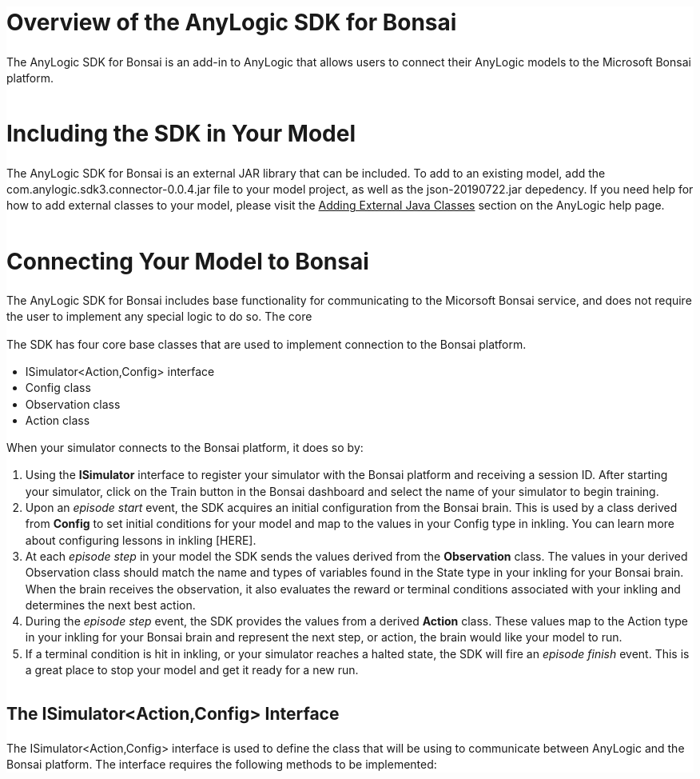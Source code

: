 # Overview of the AnyLogic SDK for Bonsai
The AnyLogic SDK for Bonsai is an add-in to AnyLogic that allows users to connect their AnyLogic models to the Microsoft Bonsai platform.<url>  

# Including the SDK in Your Model
The AnyLogic SDK for Bonsai is an external JAR library that can be included. To add to an existing model, add the com.anylogic.sdk3.connector-0.0.4.jar file to your model project, as well as the json-20190722.jar depedency.  If you need help for how to add external classes to your model, please visit the <a href="https://help.anylogic.com/index.jsp?topic=%2Fcom.anylogic.help%2Fhtml%2Flibraries%2FAdding+External+Jar+Files+and+Java+Classes.html">Adding External Java Classes</a> section on the AnyLogic help page.


# Connecting Your Model to Bonsai
The AnyLogic SDK for Bonsai includes base functionality for communicating to the Micorsoft Bonsai service, and does not require the user to implement any special logic to do so. The core

The SDK has four core base classes that are used to implement connection to the Bonsai platform. 

- ISimulator<Action,Config> interface
- Config class
- Observation class
- Action class

When your simulator connects to the Bonsai platform, it does so by:

1. Using the **ISimulator** interface to register your simulator with the Bonsai platform and receiving a session ID. After starting your simulator, click on the Train button in the Bonsai dashboard and select the name of your simulator to begin training. 
2. Upon an *episode start* event, the SDK acquires an initial configuration from the Bonsai brain. This is used by a class derived from **Config** to set initial conditions for your model and map to the values in your Config type in inkling. You can learn more about configuring lessons in inkling [HERE].
3. At each *episode step* in your model the SDK sends the values derived from the **Observation** class. The values in your derived Observation class should match the name and types of variables found in the State type in your inkling for your Bonsai brain.  When the brain receives the observation, it also evaluates the reward or terminal conditions associated with your inkling and determines the next best action. 
4. During the *episode step* event, the SDK provides the values from a derived **Action** class. These values map to the Action type in your inkling for your Bonsai brain and represent the next step, or action, the brain would like your model to run. 
5. If a terminal condition is hit in inkling, or your simulator reaches a halted state, the SDK will fire an *episode finish* event. This is a great place to stop your model and get it ready for a new run. 

## The ISimulator<Action,Config> Interface
The ISimulator<Action,Config> interface is used to define the class that will be using to communicate between AnyLogic and the Bonsai platform. The interface requires the following methods to be implemented:
